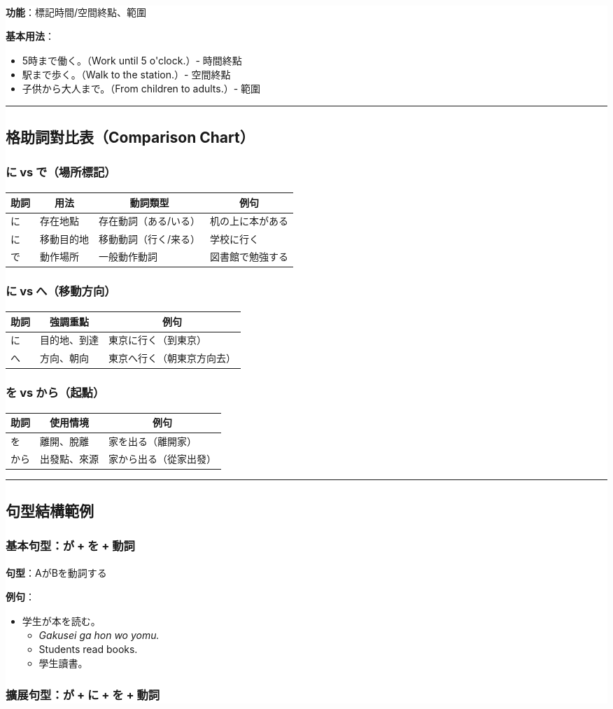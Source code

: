 **功能**：標記時間/空間終點、範圍

**基本用法**：
- 5時まで働く。（Work until 5 o'clock.）- 時間終點
- 駅まで歩く。（Walk to the station.）- 空間終點
- 子供から大人まで。（From children to adults.）- 範圍

---

## 格助詞對比表（Comparison Chart）

### に vs で（場所標記）

| 助詞 | 用法 | 動詞類型 | 例句 |
|------|------|----------|------|
| に | 存在地點 | 存在動詞（ある/いる） | 机の上に本がある |
| に | 移動目的地 | 移動動詞（行く/来る） | 学校に行く |
| で | 動作場所 | 一般動作動詞 | 図書館で勉強する |

### に vs へ（移動方向）

| 助詞 | 強調重點 | 例句 |
|------|----------|------|
| に | 目的地、到達 | 東京に行く（到東京） |
| へ | 方向、朝向 | 東京へ行く（朝東京方向去） |

### を vs から（起點）

| 助詞 | 使用情境 | 例句 |
|------|----------|------|
| を | 離開、脫離 | 家を出る（離開家） |
| から | 出發點、來源 | 家から出る（從家出發） |

---

## 句型結構範例

### 基本句型：が + を + 動詞

**句型**：AがBを動詞する

**例句**：
- 学生が本を読む。
  - *Gakusei ga hon wo yomu.*
  - Students read books.
  - 學生讀書。

### 擴展句型：が + に + を + 動詞

